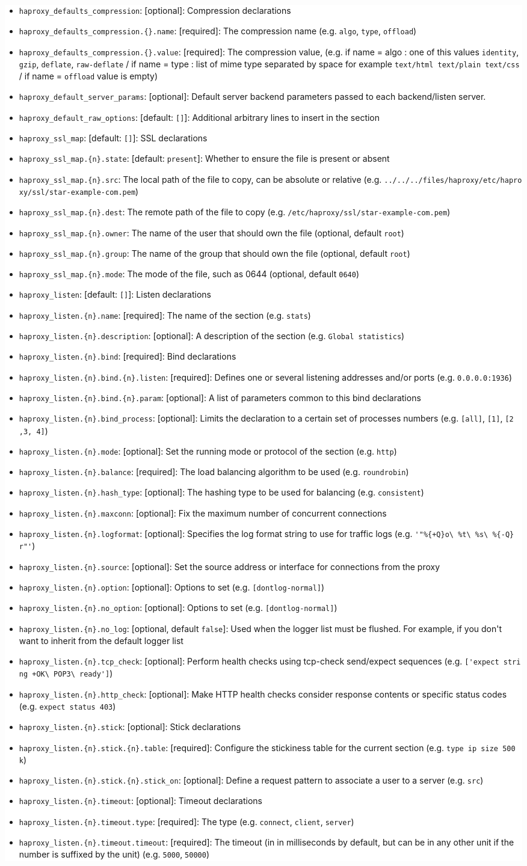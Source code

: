* `haproxy_defaults_compression`: [optional]: Compression declarations
* `haproxy_defaults_compression.{}.name`: [required]: The compression name (e.g. `algo`, `type`, `offload`)
* `haproxy_defaults_compression.{}.value`: [required]: The compression value, (e.g. if name = algo : one of this values `identity`, `gzip`, `deflate`, `raw-deflate` / if name = type : list of mime type separated by space for example `text/html text/plain text/css` / if name = `offload` value is empty)
* `haproxy_default_server_params`: [optional]: Default server backend parameters passed to each backend/listen server.
* `haproxy_default_raw_options`: [default: `[]`]: Additional arbitrary lines to insert in the section

* `haproxy_ssl_map`: [default: `[]`]: SSL declarations
* `haproxy_ssl_map.{n}.state`: [default: `present`]: Whether to ensure the file is present or absent
* `haproxy_ssl_map.{n}.src`: The local path of the file to copy, can be absolute or relative (e.g. `../../../files/haproxy/etc/haproxy/ssl/star-example-com.pem`)
* `haproxy_ssl_map.{n}.dest`: The remote path of the file to copy (e.g. `/etc/haproxy/ssl/star-example-com.pem`)
* `haproxy_ssl_map.{n}.owner`: The name of the user that should own the file (optional, default `root`)
* `haproxy_ssl_map.{n}.group`: The name of the group that should own the file (optional, default `root`)
* `haproxy_ssl_map.{n}.mode`: The mode of the file, such as 0644 (optional, default `0640`)

* `haproxy_listen`: [default: `[]`]: Listen declarations
* `haproxy_listen.{n}.name`: [required]: The name of the section (e.g. `stats`)
* `haproxy_listen.{n}.description`: [optional]: A description of the section (e.g. `Global statistics`)
* `haproxy_listen.{n}.bind`: [required]: Bind declarations
* `haproxy_listen.{n}.bind.{n}.listen`: [required]: Defines one or several listening addresses and/or ports (e.g. `0.0.0.0:1936`)
* `haproxy_listen.{n}.bind.{n}.param`: [optional]: A list of parameters common to this bind declarations
* `haproxy_listen.{n}.bind_process`:  [optional]: Limits the declaration to a certain set of processes numbers (e.g. `[all]`, `[1]`, `[2 ,3, 4]`)
* `haproxy_listen.{n}.mode`: [optional]: Set the running mode or protocol of the section (e.g. `http`)
* `haproxy_listen.{n}.balance`: [required]: The load balancing algorithm to be used (e.g. `roundrobin`)
* `haproxy_listen.{n}.hash_type`: [optional]: The hashing type to be used for balancing (e.g. `consistent`)
* `haproxy_listen.{n}.maxconn`: [optional]: Fix the maximum number of concurrent connections
* `haproxy_listen.{n}.logformat`: [optional]: Specifies the log format string to use for traffic logs (e.g. `'"%{+Q}o\ %t\ %s\ %{-Q}r"'`)
* `haproxy_listen.{n}.source`: [optional]: Set the source address or interface for connections from the proxy
* `haproxy_listen.{n}.option`: [optional]: Options to set (e.g. `[dontlog-normal]`)
* `haproxy_listen.{n}.no_option`: [optional]: Options to set (e.g. `[dontlog-normal]`)
* `haproxy_listen.{n}.no_log`: [optional, default `false`]: Used when the logger list must be flushed. For example, if you don't want to inherit from the default logger list
* `haproxy_listen.{n}.tcp_check`: [optional]: Perform health checks using tcp-check send/expect sequences (e.g. `['expect string +OK\ POP3\ ready']`)
* `haproxy_listen.{n}.http_check`: [optional]: Make HTTP health checks consider response contents or specific status codes (e.g. `expect status 403`)
* `haproxy_listen.{n}.stick`: [optional]: Stick declarations
* `haproxy_listen.{n}.stick.{n}.table`: [required]: Configure the stickiness table for the current section (e.g. `type ip size 500k`)
* `haproxy_listen.{n}.stick.{n}.stick_on`: [optional]: Define a request pattern to associate a user to a server (e.g. `src`)
* `haproxy_listen.{n}.timeout`: [optional]: Timeout declarations
* `haproxy_listen.{n}.timeout.type`: [required]: The type (e.g. `connect`, `client`, `server`)
* `haproxy_listen.{n}.timeout.timeout`: [required]: The timeout (in in milliseconds by default, but can be in any other unit if the number is suffixed by the unit) (e.g. `5000`, `50000`)